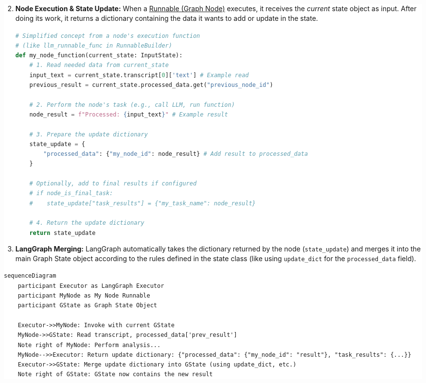 2.  **Node Execution & State Update:** When a [Runnable (Graph Node)](04_runnable__graph_node_.md) executes, it receives the _current_ state object as input. After doing its work, it returns a dictionary containing the data it wants to add or update in the state.

    ```python
    # Simplified concept from a node's execution function
    # (like llm_runnable_func in RunnableBuilder)
    def my_node_function(current_state: InputState):
        # 1. Read needed data from current_state
        input_text = current_state.transcript[0]['text'] # Example read
        previous_result = current_state.processed_data.get("previous_node_id")

        # 2. Perform the node's task (e.g., call LLM, run function)
        node_result = f"Processed: {input_text}" # Example result

        # 3. Prepare the update dictionary
        state_update = {
            "processed_data": {"my_node_id": node_result} # Add result to processed_data
        }

        # Optionally, add to final results if configured
        # if node_is_final_task:
        #    state_update["task_results"] = {"my_task_name": node_result}

        # 4. Return the update dictionary
        return state_update
    ```

3.  **LangGraph Merging:** LangGraph automatically takes the dictionary returned by the node (`state_update`) and merges it into the main Graph State object according to the rules defined in the state class (like using `update_dict` for the `processed_data` field).

```mermaid
sequenceDiagram
    participant Executor as LangGraph Executor
    participant MyNode as My Node Runnable
    participant GState as Graph State Object

    Executor->>MyNode: Invoke with current GState
    MyNode->>GState: Read transcript, processed_data['prev_result']
    Note right of MyNode: Perform analysis...
    MyNode-->>Executor: Return update dictionary: {"processed_data": {"my_node_id": "result"}, "task_results": {...}}
    Executor->>GState: Merge update dictionary into GState (using update_dict, etc.)
    Note right of GState: GState now contains the new result
```
